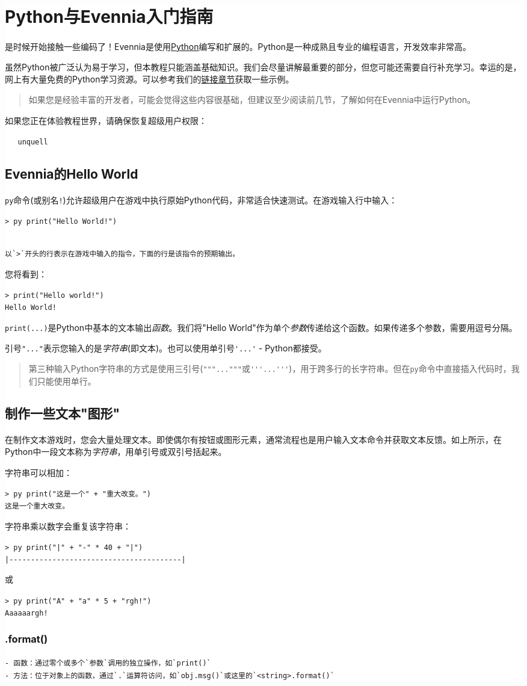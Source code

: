 # Python与Evennia入门指南

是时候开始接触一些编码了！Evennia是使用[Python](https://python.org)编写和扩展的。Python是一种成熟且专业的编程语言，开发效率非常高。

虽然Python被广泛认为易于学习，但本教程只能涵盖基础知识。我们会尽量讲解最重要的部分，但您可能还需要自行补充学习。幸运的是，网上有大量免费的Python学习资源。可以参考我们的[链接章节](../../../Links.md)获取一些示例。

> 如果您是经验丰富的开发者，可能会觉得这些内容很基础，但建议至少阅读前几节，了解如何在Evennia中运行Python。

如果您正在体验教程世界，请确保恢复超级用户权限：

       unquell

## Evennia的Hello World

`py`命令(或别名`!`)允许超级用户在游戏中执行原始Python代码，非常适合快速测试。在游戏输入行中输入：

    > py print("Hello World!")

```{sidebar} 命令输入

以`>`开头的行表示在游戏中输入的指令，下面的行是该指令的预期输出。
```

您将看到：

    > print("Hello world!")
    Hello World!

`print(...)`是Python中基本的文本输出*函数*。我们将"Hello World"作为单个*参数*传递给这个函数。如果传递多个参数，需要用逗号分隔。

引号`"..."`表示您输入的是*字符串*(即文本)。也可以使用单引号`'...'` - Python都接受。

> 第三种输入Python字符串的方式是使用三引号(`"""..."""`或`'''...'''`)，用于跨多行的长字符串。但在`py`命令中直接插入代码时，我们只能使用单行。

## 制作一些文本"图形"

在制作文本游戏时，您会大量处理文本。即使偶尔有按钮或图形元素，通常流程也是用户输入文本命令并获取文本反馈。如上所示，在Python中一段文本称为*字符串*，用单引号或双引号括起来。

字符串可以相加：

    > py print("这是一个" + "重大改变。")
    这是一个重大改变。

字符串乘以数字会重复该字符串：

    > py print("|" + "-" * 40 + "|")
    |----------------------------------------|

或

    > py print("A" + "a" * 5 + "rgh!")
    Aaaaaargh!

### .format()

```{sidebar} 函数与方法
- 函数：通过零个或多个`参数`调用的独立操作，如`print()`
- 方法：位于对象上的函数，通过`.`运算符访问，如`obj.msg()`或这里的`<string>.format()`
```
